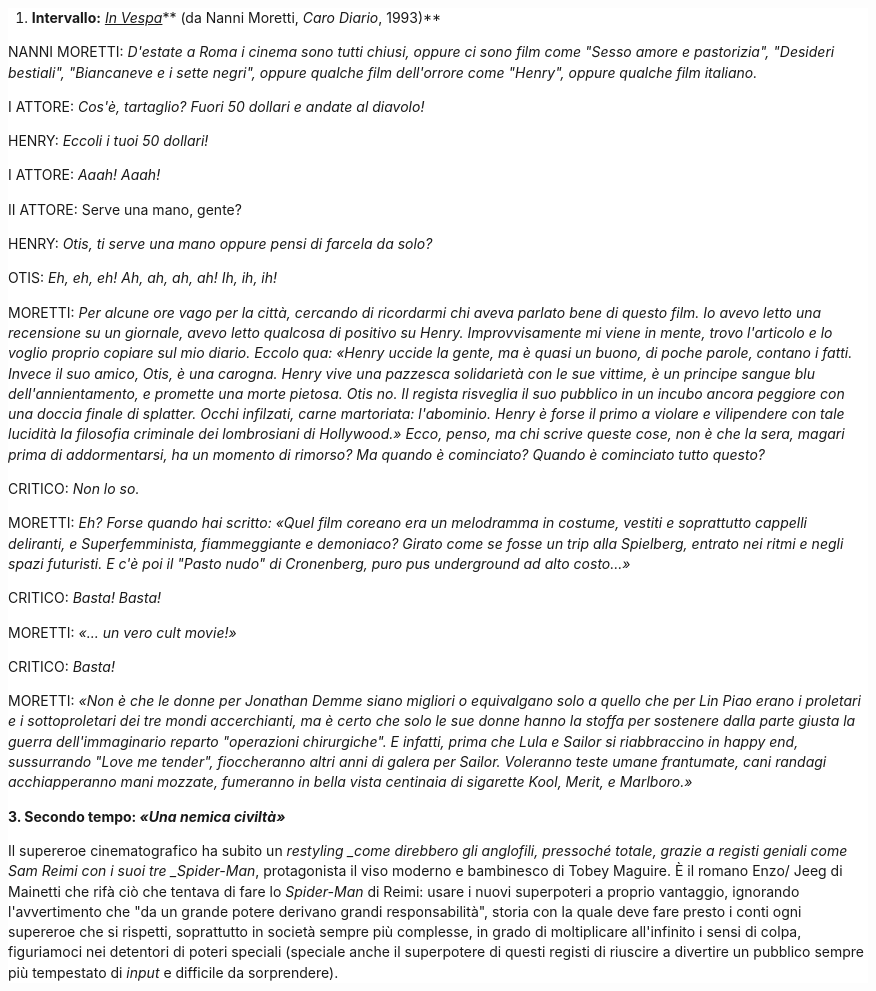 1.  **Intervallo:** [*In Vespa*](https://youtu.be/n8ncztLb7_k)\*\* (da Nanni Moretti, *Caro Diario*, 1993)\*\*

NANNI MORETTI: *D'estate a Roma i cinema sono tutti chiusi, oppure ci sono film come "Sesso amore e pastorizia", "Desideri bestiali", "Biancaneve e i sette negri", oppure qualche film dell'orrore come "Henry", oppure qualche film italiano.*

I ATTORE: *Cos'è, tartaglio? Fuori 50 dollari e andate al diavolo!*

HENRY: *Eccoli i tuoi 50 dollari!*

I ATTORE: *Aaah! Aaah!*

II ATTORE: Serve una mano, gente?

HENRY: *Otis, ti serve una mano oppure pensi di farcela da solo?*

OTIS: *Eh, eh, eh! Ah, ah, ah, ah! Ih, ih, ih!*

MORETTI: *Per alcune ore vago per la città, cercando di ricordarmi chi aveva parlato bene di questo film. Io avevo letto una recensione su un giornale, avevo letto qualcosa di positivo su Henry. Improvvisamente mi viene in mente, trovo l'articolo e lo voglio proprio copiare sul mio diario. Eccolo qua: «Henry uccide la gente, ma è quasi un buono, di poche parole, contano i fatti. Invece il suo amico, Otis, è una carogna. Henry vive una pazzesca solidarietà con le sue vittime, è un principe sangue blu dell'annientamento, e promette una morte pietosa. Otis no. Il regista risveglia il suo pubblico in un incubo ancora peggiore con una doccia finale di splatter. Occhi infilzati, carne martoriata: l'abominio. Henry è forse il primo a violare e vilipendere con tale lucidità la filosofia criminale dei lombrosiani di Hollywood.» Ecco, penso, ma chi scrive queste cose, non è che la sera, magari prima di addormentarsi, ha un momento di rimorso? Ma quando è cominciato? Quando è cominciato tutto questo?*

CRITICO: *Non lo so.*

MORETTI: *Eh? Forse quando hai scritto: «Quel film coreano era un melodramma in costume, vestiti e soprattutto cappelli deliranti, e Superfemminista, fiammeggiante e demoniaco? Girato come se fosse un trip alla Spielberg, entrato nei ritmi e negli spazi futuristi. E c'è poi il "Pasto nudo" di Cronenberg, puro pus underground ad alto costo...»*

CRITICO: *Basta! Basta!*

MORETTI: *«... un vero cult movie!»*

CRITICO: *Basta!*

MORETTI: *«Non è che le donne per Jonathan Demme siano migliori o equivalgano solo a quello che per Lin Piao erano i proletari e i sottoproletari dei tre mondi accerchianti, ma è certo che solo le sue donne hanno la stoffa per sostenere dalla parte giusta la guerra dell'immaginario reparto "operazioni chirurgiche". E infatti, prima che Lula e Sailor si riabbraccino in happy end, sussurrando "Love me tender", fioccheranno altri anni di galera per Sailor. Voleranno teste umane frantumate, cani randagi acchiapperanno mani mozzate, fumeranno in bella vista centinaia di sigarette Kool, Merit, e Marlboro.»*

**3. Secondo tempo: *«Una nemica civiltà»***

Il supereroe cinematografico ha subito un *restyling \_come direbbero gli anglofili, pressoché totale, grazie a registi geniali come Sam Reimi con i suoi tre \_Spider-Man*, protagonista il viso moderno e bambinesco di Tobey Maguire. È il romano Enzo/ Jeeg di Mainetti che rifà ciò che tentava di fare lo *Spider-Man* di Reimi: usare i nuovi superpoteri a proprio vantaggio, ignorando l'avvertimento che "da un grande potere derivano grandi responsabilità", storia con la quale deve fare presto i conti ogni supereroe che si rispetti, soprattutto in società sempre più complesse, in grado di moltiplicare all'infinito i sensi di colpa, figuriamoci nei detentori di poteri speciali (speciale anche il superpotere di questi registi di riuscire a divertire un pubblico sempre più tempestato di *input* e difficile da sorprendere).
